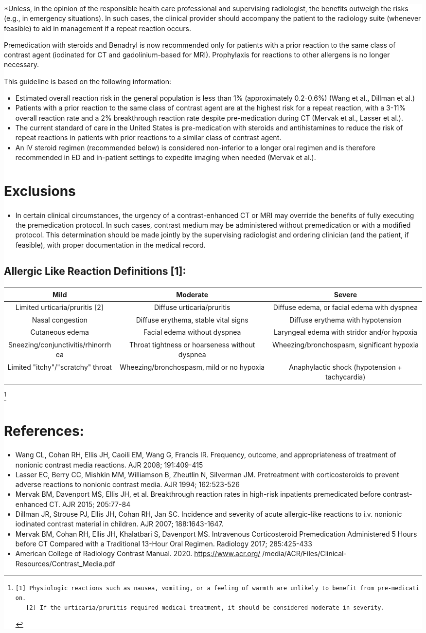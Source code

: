 *Unless, in the opinion of the responsible health care professional and supervising radiologist, the benefits outweigh the risks (e.g., in emergency situations). In such cases, the clinical provider should accompany the patient to the radiology suite (whenever feasible) to aid in management if a repeat reaction occurs.

Premedication with steroids and Benadryl is now recommended only for patients with a prior reaction to the same class of contrast agent (iodinated for CT and gadolinium-based for MRI). Prophylaxis for reactions to other allergens is no longer necessary.

This guideline is based on the following information:

- Estimated overall reaction risk in the general population is less than 1% (approximately 0.2-0.6%) (Wang et al., Dillman et al.)
- Patients with a prior reaction to the same class of contrast agent are at the highest risk for a repeat reaction, with a 3-11% overall reaction rate and a 2% breakthrough reaction rate despite pre-medication during CT (Mervak et al., Lasser et al.).
- The current standard of care in the United States is pre-medication with steroids and antihistamines to reduce the risk of repeat reactions in patients with prior reactions to a similar class of contrast agent.
- An IV steroid regimen (recommended below) is considered non-inferior to a longer oral regimen and is therefore recommended in ED and in-patient settings to expedite imaging when needed (Mervak et al.).

# Exclusions 

- In certain clinical circumstances, the urgency of a contrast-enhanced CT or MRI may override the benefits of fully executing the premedication protocol. In such cases, contrast medium may be administered without premedication or with a modified protocol. This determination should be made jointly by the supervising radiologist and ordering clinician (and the patient, if feasible), with proper documentation in the medical record.

## Allergic Like Reaction Definitions [1]:

| Mild | Moderate | Severe |
| :--: | :--: | :--: |
| Limited urticaria/pruritis [2] | Diffuse urticaria/pruritis | Diffuse edema, or facial edema with dyspnea |
| Nasal congestion | Diffuse erythema, stable vital signs | Diffuse erythema with hypotension |
| Cutaneous edema | Facial edema without dyspnea | Laryngeal edema with stridor and/or hypoxia |
| Sneezing/conjunctivitis/rhinorrhea | Throat tightness or hoarseness without dyspnea | Wheezing/bronchospasm, significant hypoxia |
| Limited "itchy"/"scratchy" throat | Wheezing/bronchospasm, mild or no hypoxia | Anaphylactic shock (hypotension + tachycardia) |

[^0]
[^0]:    [1] Physiologic reactions such as nausea, vomiting, or a feeling of warmth are unlikely to benefit from pre-medication.
           [2] If the urticaria/pruritis required medical treatment, it should be considered moderate in severity.

# References: 

- Wang CL, Cohan RH, Ellis JH, Caoili EM, Wang G, Francis IR. Frequency, outcome, and appropriateness of treatment of nonionic contrast media reactions. AJR 2008; 191:409-415
- Lasser EC, Berry CC, Mishkin MM, Williamson B, Zheutlin N, Silverman JM. Pretreatment with corticosteroids to prevent adverse reactions to nonionic contrast media. AJR 1994; 162:523-526
- Mervak BM, Davenport MS, Ellis JH, et al. Breakthrough reaction rates in high-risk inpatients premedicated before contrast-enhanced CT. AJR 2015; 205:77-84
- Dillman JR, Strouse PJ, Ellis JH, Cohan RH, Jan SC. Incidence and severity of acute allergic-like reactions to i.v. nonionic iodinated contrast material in children. AJR 2007; 188:1643-1647.
- Mervak BM, Cohan RH, Ellis JH, Khalatbari S, Davenport MS. Intravenous Corticosteroid Premedication Administered 5 Hours before CT Compared with a Traditional 13-Hour Oral Regimen. Radiology 2017; 285:425-433
- American College of Radiology Contrast Manual. 2020. https://www.acr.org/ /media/ACR/Files/Clinical-Resources/Contrast_Media.pdf